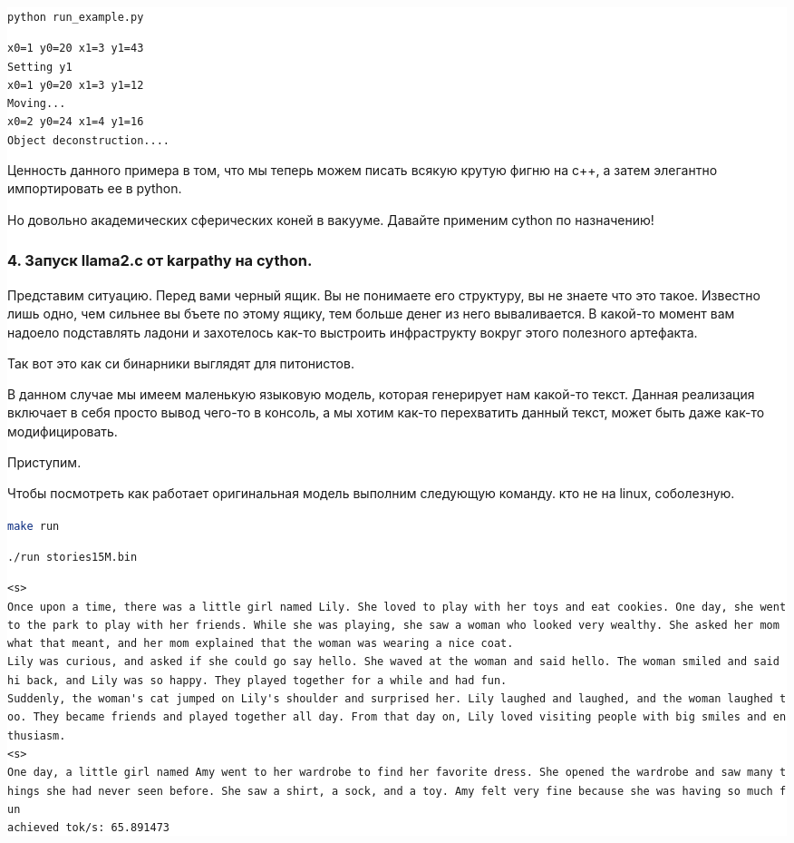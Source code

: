 ```bash
python run_example.py
```

```console
x0=1 y0=20 x1=3 y1=43
Setting y1
x0=1 y0=20 x1=3 y1=12
Moving...
x0=2 y0=24 x1=4 y1=16
Object deconstruction....
```

Ценность данного примера в том, что мы теперь можем писать всякую крутую фигню на с++, а затем элегантно импортировать ее в python.

Но довольно академических сферических коней в вакууме. Давайте применим cython по назначению!

### 4. Запуск llama2.c от karpathy на cython.

Представим ситуацию. Перед вами черный ящик. Вы не понимаете его структуру, вы не знаете что это такое. Известно лишь одно, чем сильнее вы бъете по этому ящику, тем больше денег из него вываливается. В какой-то момент вам надоело подставлять ладони и захотелось как-то выстроить инфраструкту вокруг этого полезного артефакта.

Так вот это как си бинарники выглядят для питонистов.

В данном случае мы имеем маленькую языковую модель, которая генерирует нам какой-то текст. Данная реализация включает в себя просто вывод чего-то в консоль, а мы хотим как-то перехватить данный текст, может быть даже как-то модифицировать.

Приступим.

Чтобы посмотреть как работает оригинальная модель выполним следующую команду. кто не на linux, соболезную.

```bash
make run
```

```bash
./run stories15M.bin
```

```console
<s>
Once upon a time, there was a little girl named Lily. She loved to play with her toys and eat cookies. One day, she went to the park to play with her friends. While she was playing, she saw a woman who looked very wealthy. She asked her mom what that meant, and her mom explained that the woman was wearing a nice coat.
Lily was curious, and asked if she could go say hello. She waved at the woman and said hello. The woman smiled and said hi back, and Lily was so happy. They played together for a while and had fun.
Suddenly, the woman's cat jumped on Lily's shoulder and surprised her. Lily laughed and laughed, and the woman laughed too. They became friends and played together all day. From that day on, Lily loved visiting people with big smiles and enthusiasm.
<s>
One day, a little girl named Amy went to her wardrobe to find her favorite dress. She opened the wardrobe and saw many things she had never seen before. She saw a shirt, a sock, and a toy. Amy felt very fine because she was having so much fun
achieved tok/s: 65.891473
```
